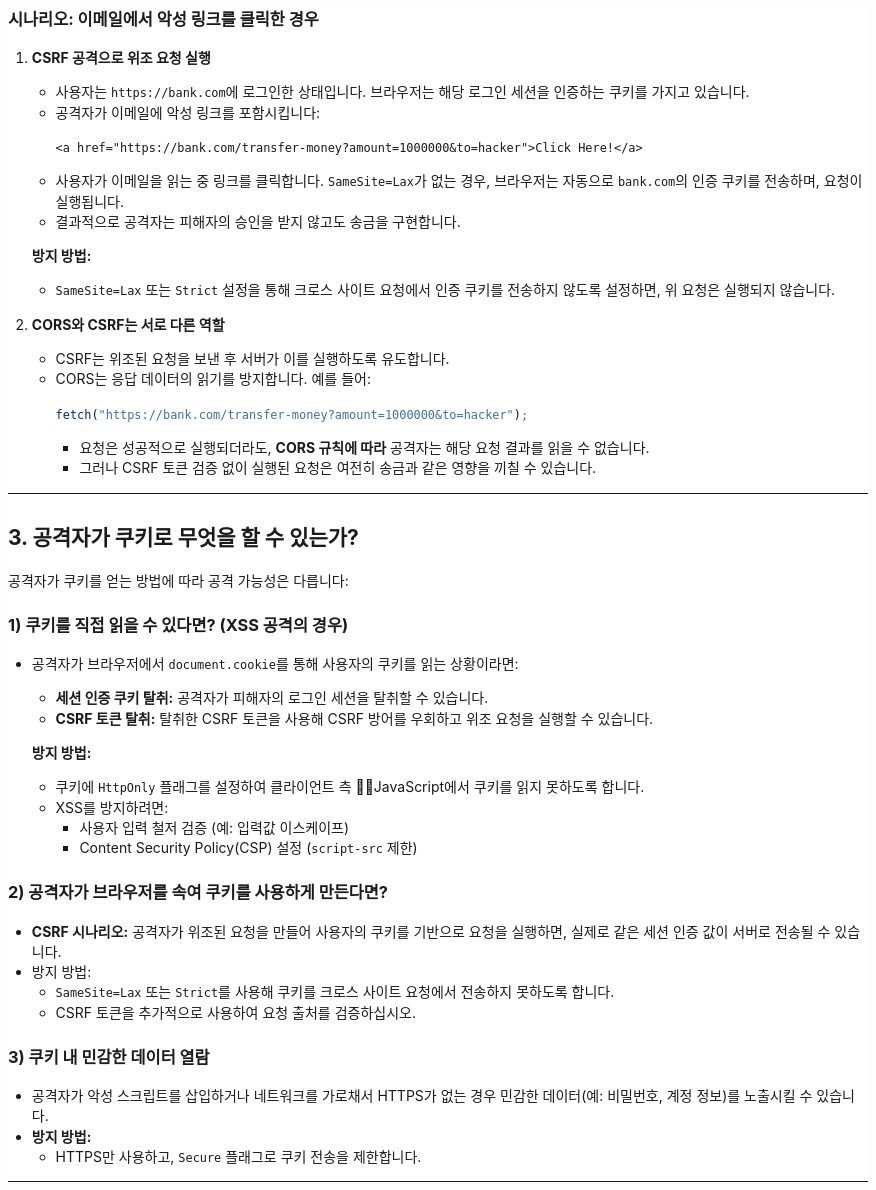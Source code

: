 ### **시나리오: 이메일에서 악성 링크를 클릭한 경우**

1. **CSRF 공격으로 위조 요청 실행**
   - 사용자는 `https://bank.com`에 로그인한 상태입니다. 브라우저는 해당 로그인 세션을 인증하는 쿠키를 가지고 있습니다.
   - 공격자가 이메일에 악성 링크를 포함시킵니다:
     ```
     <a href="https://bank.com/transfer-money?amount=1000000&to=hacker">Click Here!</a>
     ```
   - 사용자가 이메일을 읽는 중 링크를 클릭합니다. `SameSite=Lax`가 없는 경우, 브라우저는 자동으로 `bank.com`의 인증 쿠키를 전송하며, 요청이 실행됩니다.
   - 결과적으로 공격자는 피해자의 승인을 받지 않고도 송금을 구현합니다.

   **방지 방법:**
   - `SameSite=Lax` 또는 `Strict` 설정을 통해 크로스 사이트 요청에서 인증 쿠키를 전송하지 않도록 설정하면, 위 요청은 실행되지 않습니다.

2. **CORS와 CSRF는 서로 다른 역할**
   - CSRF는 위조된 요청을 보낸 후 서버가 이를 실행하도록 유도합니다.
   - CORS는 응답 데이터의 읽기를 방지합니다. 예를 들어:
     ```javascript
     fetch("https://bank.com/transfer-money?amount=1000000&to=hacker");
     ```
     - 요청은 성공적으로 실행되더라도, **CORS 규칙에 따라** 공격자는 해당 요청 결과를 읽을 수 없습니다.
     - 그러나 CSRF 토큰 검증 없이 실행된 요청은 여전히 송금과 같은 영향을 끼칠 수 있습니다.

---

## **3. 공격자가 쿠키로 무엇을 할 수 있는가?**

공격자가 쿠키를 얻는 방법에 따라 공격 가능성은 다릅니다:

### **1) 쿠키를 직접 읽을 수 있다면? (XSS 공격의 경우)**
- 공격자가 브라우저에서 `document.cookie`를 통해 사용자의 쿠키를 읽는 상황이라면:
  - **세션 인증 쿠키 탈취:** 공격자가 피해자의 로그인 세션을 탈취할 수 있습니다.
  - **CSRF 토큰 탈취:** 탈취한 CSRF 토큰을 사용해 CSRF 방어를 우회하고 위조 요청을 실행할 수 있습니다.

   **방지 방법:**
   - 쿠키에 `HttpOnly` 플래그를 설정하여 클라이언트 측 🔴🔴JavaScript에서 쿠키를 읽지 못하도록 합니다.
   - XSS를 방지하려면:
     - 사용자 입력 철저 검증 (예: 입력값 이스케이프)
     - Content Security Policy(CSP) 설정 (`script-src` 제한)

### **2) 공격자가 브라우저를 속여 쿠키를 사용하게 만든다면?**
- **CSRF 시나리오:** 공격자가 위조된 요청을 만들어 사용자의 쿠키를 기반으로 요청을 실행하면, 실제로 같은 세션 인증 값이 서버로 전송될 수 있습니다.
- 방지 방법:
  - `SameSite=Lax` 또는 `Strict`를 사용해 쿠키를 크로스 사이트 요청에서 전송하지 못하도록 합니다.
  - CSRF 토큰을 추가적으로 사용하여 요청 출처를 검증하십시오.

### **3) 쿠키 내 민감한 데이터 열람**
- 공격자가 악성 스크립트를 삽입하거나 네트워크를 가로채서 HTTPS가 없는 경우 민감한 데이터(예: 비밀번호, 계정 정보)를 노출시킬 수 있습니다.
- **방지 방법:**
  - HTTPS만 사용하고, `Secure` 플래그로 쿠키 전송을 제한합니다.

---
